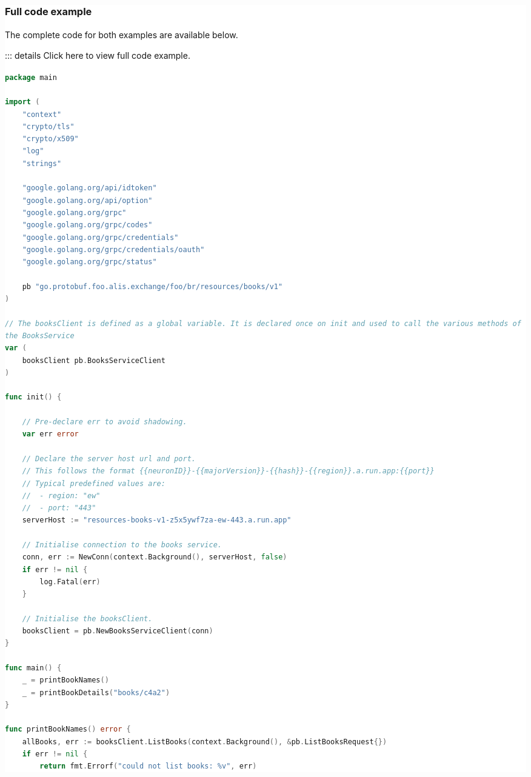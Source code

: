 ### Full code example

The complete code for both examples are available below.


::: details Click here to view full code example.

```go
package main

import (
	"context"
	"crypto/tls"
	"crypto/x509"
	"log"
	"strings"

	"google.golang.org/api/idtoken"
	"google.golang.org/api/option"
	"google.golang.org/grpc"
	"google.golang.org/grpc/codes"
	"google.golang.org/grpc/credentials"
	"google.golang.org/grpc/credentials/oauth"
	"google.golang.org/grpc/status"

	pb "go.protobuf.foo.alis.exchange/foo/br/resources/books/v1"
)

// The booksClient is defined as a global variable. It is declared once on init and used to call the various methods of the BooksService
var (
	booksClient pb.BooksServiceClient
)

func init() {

	// Pre-declare err to avoid shadowing.
	var err error

	// Declare the server host url and port.
	// This follows the format {{neuronID}}-{{majorVersion}}-{{hash}}-{{region}}.a.run.app:{{port}}
	// Typical predefined values are:
	//  - region: "ew"
	//	- port: "443"
	serverHost := "resources-books-v1-z5x5ywf7za-ew-443.a.run.app"

	// Initialise connection to the books service.
	conn, err := NewConn(context.Background(), serverHost, false)
	if err != nil {
		log.Fatal(err)
	}

	// Initialise the booksClient.
	booksClient = pb.NewBooksServiceClient(conn)
}

func main() {
	_ = printBookNames()
	_ = printBookDetails("books/c4a2")
}

func printBookNames() error {
	allBooks, err := booksClient.ListBooks(context.Background(), &pb.ListBooksRequest{})
	if err != nil {
		return fmt.Errorf("could not list books: %v", err)
```